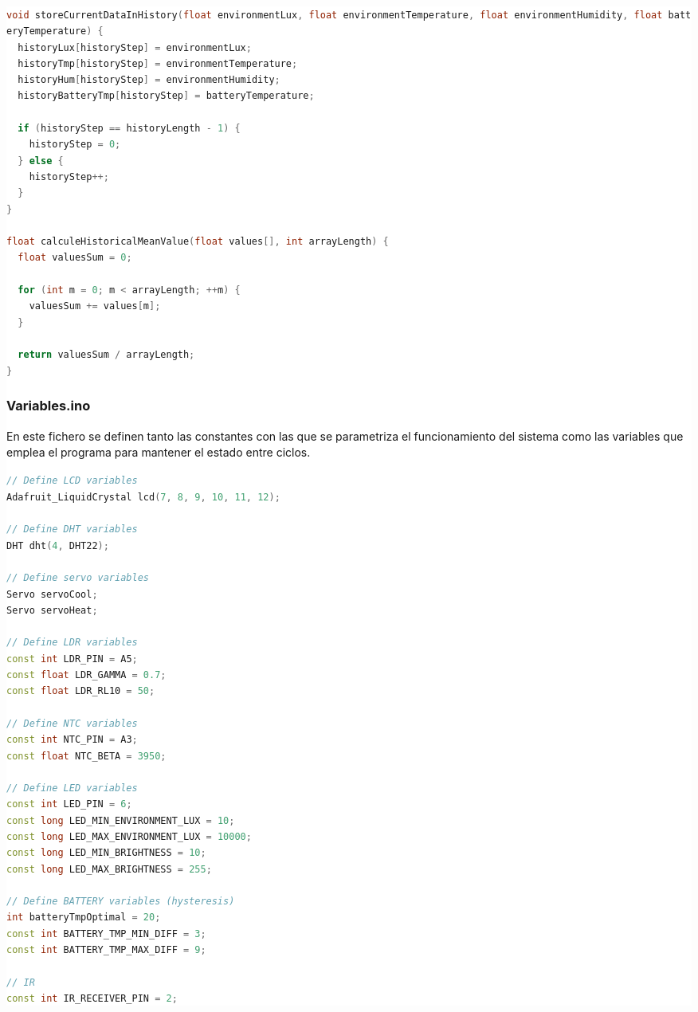 ```c++
void storeCurrentDataInHistory(float environmentLux, float environmentTemperature, float environmentHumidity, float batteryTemperature) {
  historyLux[historyStep] = environmentLux;
  historyTmp[historyStep] = environmentTemperature;
  historyHum[historyStep] = environmentHumidity;
  historyBatteryTmp[historyStep] = batteryTemperature;

  if (historyStep == historyLength - 1) {
    historyStep = 0;
  } else {
    historyStep++;
  }
}

float calculeHistoricalMeanValue(float values[], int arrayLength) {
  float valuesSum = 0;

  for (int m = 0; m < arrayLength; ++m) {
    valuesSum += values[m];
  }

  return valuesSum / arrayLength;
}
```

### Variables.ino

En este fichero se definen tanto las constantes con las que se parametriza el funcionamiento del sistema como las variables que emplea el programa para mantener el estado entre ciclos.

```c++
// Define LCD variables
Adafruit_LiquidCrystal lcd(7, 8, 9, 10, 11, 12);

// Define DHT variables
DHT dht(4, DHT22);

// Define servo variables
Servo servoCool;
Servo servoHeat;

// Define LDR variables
const int LDR_PIN = A5;
const float LDR_GAMMA = 0.7;
const float LDR_RL10 = 50;

// Define NTC variables
const int NTC_PIN = A3;
const float NTC_BETA = 3950;

// Define LED variables
const int LED_PIN = 6;
const long LED_MIN_ENVIRONMENT_LUX = 10;
const long LED_MAX_ENVIRONMENT_LUX = 10000;
const long LED_MIN_BRIGHTNESS = 10;
const long LED_MAX_BRIGHTNESS = 255;

// Define BATTERY variables (hysteresis)
int batteryTmpOptimal = 20;
const int BATTERY_TMP_MIN_DIFF = 3;
const int BATTERY_TMP_MAX_DIFF = 9;

// IR
const int IR_RECEIVER_PIN = 2;
```